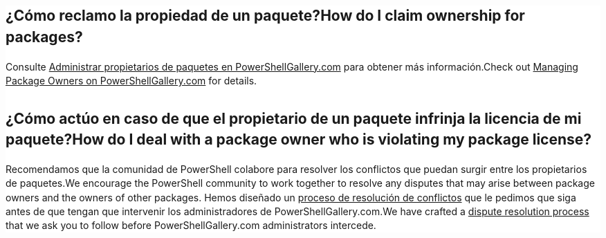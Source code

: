 ## <a name="how-do-i-claim-ownership-for-packages"></a><span data-ttu-id="eb5b8-255">¿Cómo reclamo la propiedad de un paquete?</span><span class="sxs-lookup"><span data-stu-id="eb5b8-255">How do I claim ownership for packages?</span></span>

<span data-ttu-id="eb5b8-256">Consulte [Administrar propietarios de paquetes en PowerShellGallery.com](./how-to/publishing-packages/managing-package-owners.md) para obtener más información.</span><span class="sxs-lookup"><span data-stu-id="eb5b8-256">Check out [Managing Package Owners on PowerShellGallery.com](./how-to/publishing-packages/managing-package-owners.md) for details.</span></span>

## <a name="how-do-i-deal-with-a-package-owner-who-is-violating-my-package-license"></a><span data-ttu-id="eb5b8-257">¿Cómo actúo en caso de que el propietario de un paquete infrinja la licencia de mi paquete?</span><span class="sxs-lookup"><span data-stu-id="eb5b8-257">How do I deal with a package owner who is violating my package license?</span></span>

<span data-ttu-id="eb5b8-258">Recomendamos que la comunidad de PowerShell colabore para resolver los conflictos que puedan surgir entre los propietarios de paquetes.</span><span class="sxs-lookup"><span data-stu-id="eb5b8-258">We encourage the PowerShell community to work together to resolve any disputes that may arise between package owners and the owners of other packages.</span></span>  <span data-ttu-id="eb5b8-259">Hemos diseñado un [proceso de resolución de conflictos](./how-to/getting-support/dispute-resolution.md) que le pedimos que siga antes de que tengan que intervenir los administradores de PowerShellGallery.com.</span><span class="sxs-lookup"><span data-stu-id="eb5b8-259">We have crafted a [dispute resolution process](./how-to/getting-support/dispute-resolution.md) that we ask you to follow before PowerShellGallery.com administrators intercede.</span></span>

